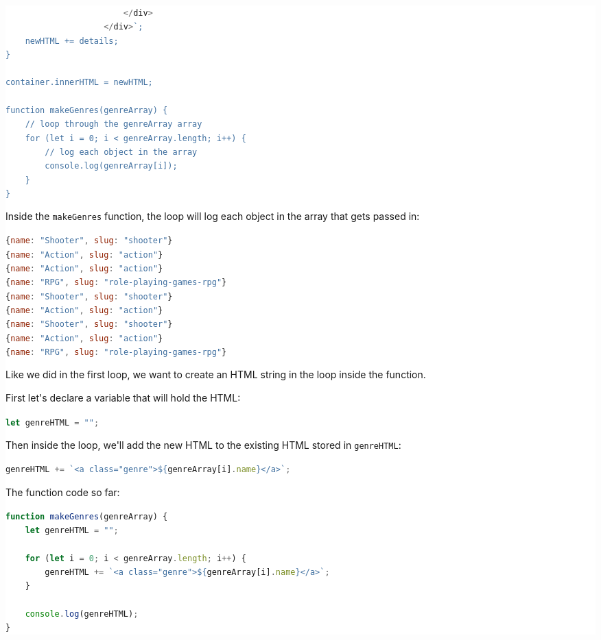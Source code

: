 ```js
                        </div>
                    </div>`;
    newHTML += details;
}

container.innerHTML = newHTML;

function makeGenres(genreArray) {
    // loop through the genreArray array
    for (let i = 0; i < genreArray.length; i++) {
        // log each object in the array
        console.log(genreArray[i]);
    }
}
```

Inside the `makeGenres` function, the loop will log each object in the array that gets passed in:

```js
{name: "Shooter", slug: "shooter"}
{name: "Action", slug: "action"}
{name: "Action", slug: "action"}
{name: "RPG", slug: "role-playing-games-rpg"}
{name: "Shooter", slug: "shooter"}
{name: "Action", slug: "action"}
{name: "Shooter", slug: "shooter"}
{name: "Action", slug: "action"}
{name: "RPG", slug: "role-playing-games-rpg"}
```

Like we did in the first loop, we want to create an HTML string in the loop inside the function.

First let's declare a variable that will hold the HTML:

```js
let genreHTML = "";
```

Then inside the loop, we'll add the new HTML to the existing HTML stored in `genreHTML`:

```js
genreHTML += `<a class="genre">${genreArray[i].name}</a>`;
```

The function code so far:

```js
function makeGenres(genreArray) {
    let genreHTML = "";

    for (let i = 0; i < genreArray.length; i++) {
        genreHTML += `<a class="genre">${genreArray[i].name}</a>`;
    }

    console.log(genreHTML);
}
```
